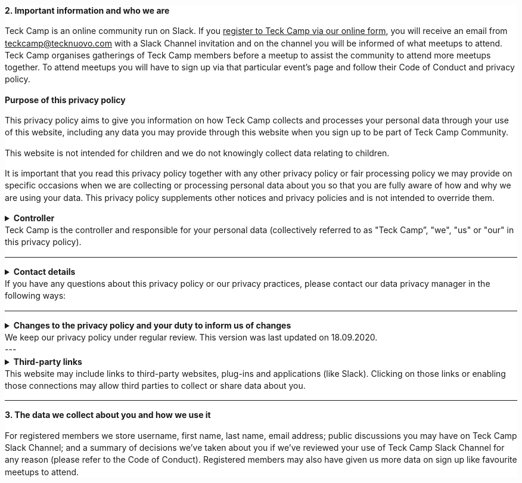 

**<a id="Important information and who we are"></a>2. Important information and who we are**

Teck Camp is an online community run on Slack. If you [register to Teck Camp via our online form](https://teck.camp/register/), you will receive an email from teckcamp@tecknuovo.com with a Slack Channel invitation and on the channel you will be informed of what meetups to attend. Teck Camp organises gatherings of Teck Camp members before a meetup to assist the community to attend more meetups together. To attend meetups you will have to sign up via that particular event’s page and follow their Code of Conduct and privacy policy. 

**Purpose of this privacy policy**

This privacy policy aims to give you information on how Teck Camp collects and processes your personal data through your use of this website, including any data you may provide through this website when you sign up to be part of Teck Camp Community. 

This website is not intended for children and we do not knowingly collect data relating to children.

It is important that you read this privacy policy together with any other privacy policy or fair processing policy we may provide on specific occasions when we are collecting or processing personal data about you so that you are fully aware of how and why we are using your data. This privacy policy supplements other notices and privacy policies and is not intended to override them. 

<details><summary><b>Controller</b>
<br>
Teck Camp is the controller and responsible for your personal data (collectively referred to as "Teck Camp”, "we", "us" or "our" in this privacy policy).<br></summary></details>
 
---

<details><summary><b>Contact details</b>
  <br>
If you have any questions about this privacy policy or our privacy practices, please contact our data privacy manager in the following ways:</summary></details>

---

<details><summary><b>Changes to the privacy policy and your duty to inform us of changes</b>
  <br>
We keep our privacy policy under regular review. This version was last updated on 18.09.2020. <br></summary></details>
 ---
 
<details><summary><b>Third-party links</b>
 <br>  
 This website may include links to third-party websites, plug-ins and applications (like Slack). Clicking on those links or enabling those connections may allow third parties to collect or share data about you.</summary></details>

---

**<a id="The data we collect about you and how we use it"></a> 3. The data we collect about you and how we use it**

For registered members we store username, first name, last name, email address; public discussions you may have on Teck Camp Slack Channel; and a summary of decisions we’ve taken about you if we’ve reviewed your use of Teck Camp Slack Channel for any reason (please refer to the Code of Conduct). Registered members may also have given us more data on sign up like favourite meetups to attend.
